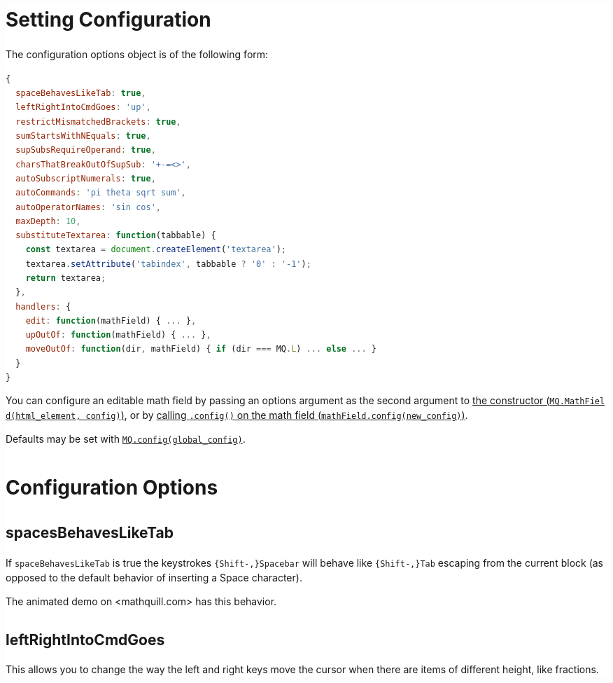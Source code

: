 # Setting Configuration

The configuration options object is of the following form:

```js
{
  spaceBehavesLikeTab: true,
  leftRightIntoCmdGoes: 'up',
  restrictMismatchedBrackets: true,
  sumStartsWithNEquals: true,
  supSubsRequireOperand: true,
  charsThatBreakOutOfSupSub: '+-=<>',
  autoSubscriptNumerals: true,
  autoCommands: 'pi theta sqrt sum',
  autoOperatorNames: 'sin cos',
  maxDepth: 10,
  substituteTextarea: function(tabbable) {
    const textarea = document.createElement('textarea');
    textarea.setAttribute('tabindex', tabbable ? '0' : '-1');
    return textarea;
  },
  handlers: {
    edit: function(mathField) { ... },
    upOutOf: function(mathField) { ... },
    moveOutOf: function(dir, mathField) { if (dir === MQ.L) ... else ... }
  }
}
```

You can configure an editable math field by passing an options argument as the second argument to [the constructor (`MQ.MathField(html_element, config)`)](Api_Methods.md#mqmathfieldhtml_element-config), or by [calling `.config()` on the math field (`mathField.config(new_config)`)](Api_Methods.md#confignew_config).

Defaults may be set with [`MQ.config(global_config)`](Api_Methods.md#mqconfigconfig).

# Configuration Options

## spacesBehavesLikeTab

If `spaceBehavesLikeTab` is true the keystrokes `{Shift-,}Spacebar` will behave like `{Shift-,}Tab` escaping from the current block (as opposed to the default behavior of inserting a Space character).

The animated demo on <mathquill.com> has this behavior.

## leftRightIntoCmdGoes

This allows you to change the way the left and right keys move the cursor when there are items of different height, like fractions.

